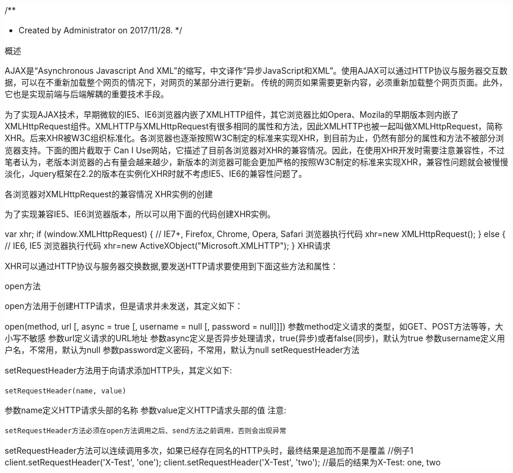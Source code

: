 /**
 * Created by Administrator on 2017/11/28.
 */



概述

AJAX是“Asynchronous Javascript And XML”的缩写，中文译作“异步JavaScript和XML”。使用AJAX可以通过HTTP协议与服务器交互数据，可以在不重新加载整个网页的情况下，对网页的某部分进行更新。
传统的网页如果需要更新内容，必须重新加载整个网页页面。此外，它也是实现前端与后端解耦的重要技术手段。

为了实现AJAX技术，早期微软的IE5、IE6浏览器内嵌了XMLHTTP组件，其它浏览器比如Opera、Mozila的早期版本则内嵌了XMLHttpRequest组件。XMLHTTP与XMLHttpRequest有很多相同的属性和方法，因此XMLHTTP也被一起叫做XMLHttpRequest，简称XHR。后来XHR被W3C组织标准化。各浏览器也逐渐按照W3C制定的标准来实现XHR，到目前为止，仍然有部分的属性和方法不被部分浏览器支持。下面的图片截取于 Can I Use网站，它描述了目前各浏览器对XHR的兼容情况。因此，在使用XHR开发时需要注意兼容性，不过笔者认为，老版本浏览器的占有量会越来越少，新版本的浏览器可能会更加严格的按照W3C制定的标准来实现XHR，兼容性问题就会被慢慢淡化，Jquery框架在2.2的版本在实例化XHR时就不考虑IE5、IE6的兼容性问题了。


各浏览器对XMLHttpRequest的兼容情况
XHR实例的创建

为了实现兼容IE5、IE6浏览器版本，所以可以用下面的代码创建XHR实例。

var xhr;
if (window.XMLHttpRequest)
{
    //  IE7+, Firefox, Chrome, Opera, Safari 浏览器执行代码
    xhr=new XMLHttpRequest();
}
else
{
    // IE6, IE5 浏览器执行代码
    xhr=new ActiveXObject("Microsoft.XMLHTTP");
}
XHR请求

XHR可以通过HTTP协议与服务器交换数据,要发送HTTP请求要使用到下面这些方法和属性：

open方法

open方法用于创建HTTP请求，但是请求并未发送，其定义如下：

open(method, url [, async = true [, username = null [, password = null]]])
参数method定义请求的类型，如GET、POST方法等等，大小写不敏感
参数url定义请求的URL地址
参数async定义是否异步处理请求，true(异步)或者false(同步)，默认为true
参数username定义用户名，不常用，默认为null
参数password定义密码，不常用，默认为null
setRequestHeader方法

setRequestHeader方法用于向请求添加HTTP头，其定义如下:

    setRequestHeader(name, value)
参数name定义HTTP请求头部的名称
参数value定义HTTP请求头部的值
注意:

    setRequestHeader方法必须在open方法调用之后、send方法之前调用，否则会出现异常
setRequestHeader方法可以连续调用多次，如果已经存在同名的HTTP头时，最终结果是追加而不是覆盖
//例子1
client.setRequestHeader('X-Test', 'one');
client.setRequestHeader('X-Test', 'two');
//最后的结果为X-Test: one, two
